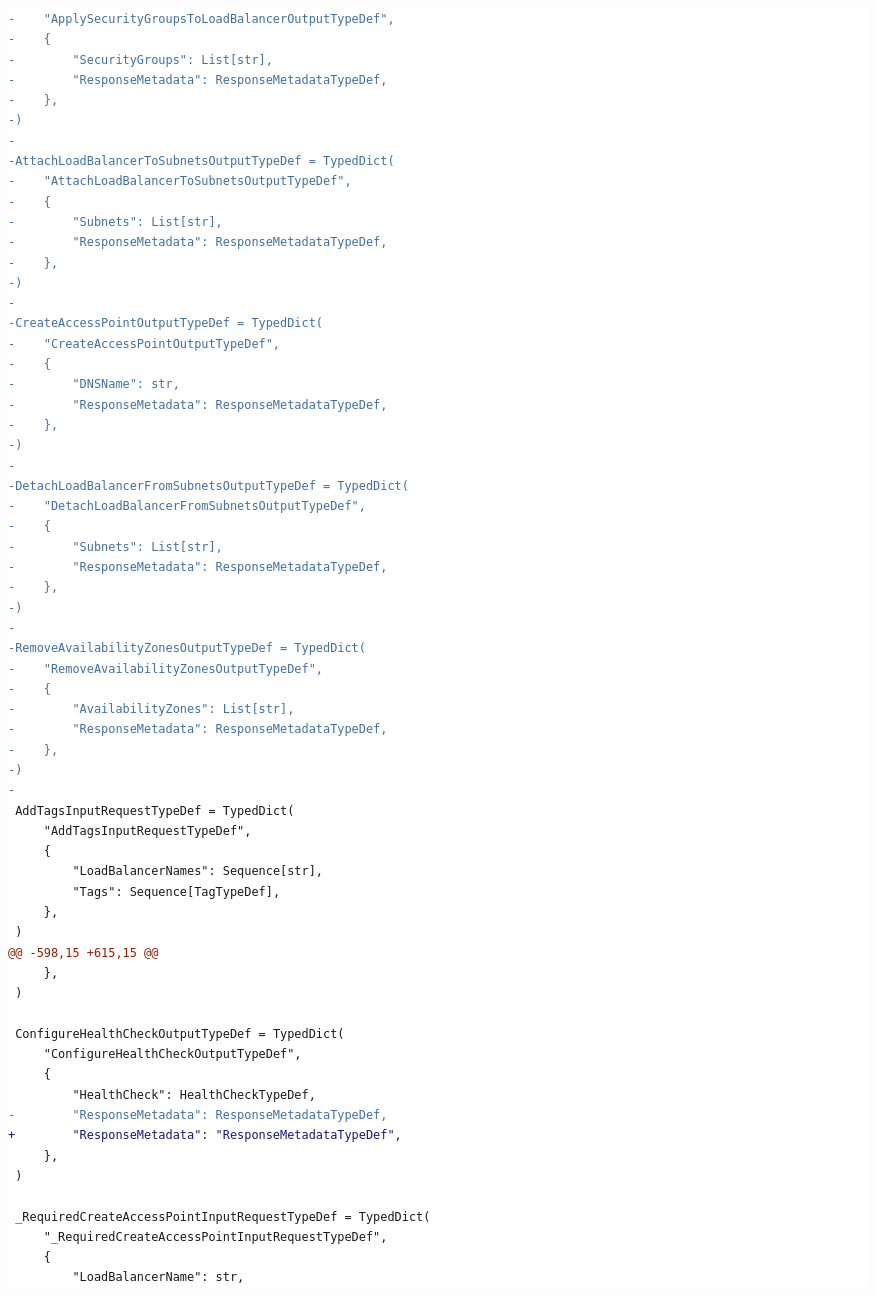 ```diff
-    "ApplySecurityGroupsToLoadBalancerOutputTypeDef",
-    {
-        "SecurityGroups": List[str],
-        "ResponseMetadata": ResponseMetadataTypeDef,
-    },
-)
-
-AttachLoadBalancerToSubnetsOutputTypeDef = TypedDict(
-    "AttachLoadBalancerToSubnetsOutputTypeDef",
-    {
-        "Subnets": List[str],
-        "ResponseMetadata": ResponseMetadataTypeDef,
-    },
-)
-
-CreateAccessPointOutputTypeDef = TypedDict(
-    "CreateAccessPointOutputTypeDef",
-    {
-        "DNSName": str,
-        "ResponseMetadata": ResponseMetadataTypeDef,
-    },
-)
-
-DetachLoadBalancerFromSubnetsOutputTypeDef = TypedDict(
-    "DetachLoadBalancerFromSubnetsOutputTypeDef",
-    {
-        "Subnets": List[str],
-        "ResponseMetadata": ResponseMetadataTypeDef,
-    },
-)
-
-RemoveAvailabilityZonesOutputTypeDef = TypedDict(
-    "RemoveAvailabilityZonesOutputTypeDef",
-    {
-        "AvailabilityZones": List[str],
-        "ResponseMetadata": ResponseMetadataTypeDef,
-    },
-)
-
 AddTagsInputRequestTypeDef = TypedDict(
     "AddTagsInputRequestTypeDef",
     {
         "LoadBalancerNames": Sequence[str],
         "Tags": Sequence[TagTypeDef],
     },
 )
@@ -598,15 +615,15 @@
     },
 )
 
 ConfigureHealthCheckOutputTypeDef = TypedDict(
     "ConfigureHealthCheckOutputTypeDef",
     {
         "HealthCheck": HealthCheckTypeDef,
-        "ResponseMetadata": ResponseMetadataTypeDef,
+        "ResponseMetadata": "ResponseMetadataTypeDef",
     },
 )
 
 _RequiredCreateAccessPointInputRequestTypeDef = TypedDict(
     "_RequiredCreateAccessPointInputRequestTypeDef",
     {
         "LoadBalancerName": str,
```